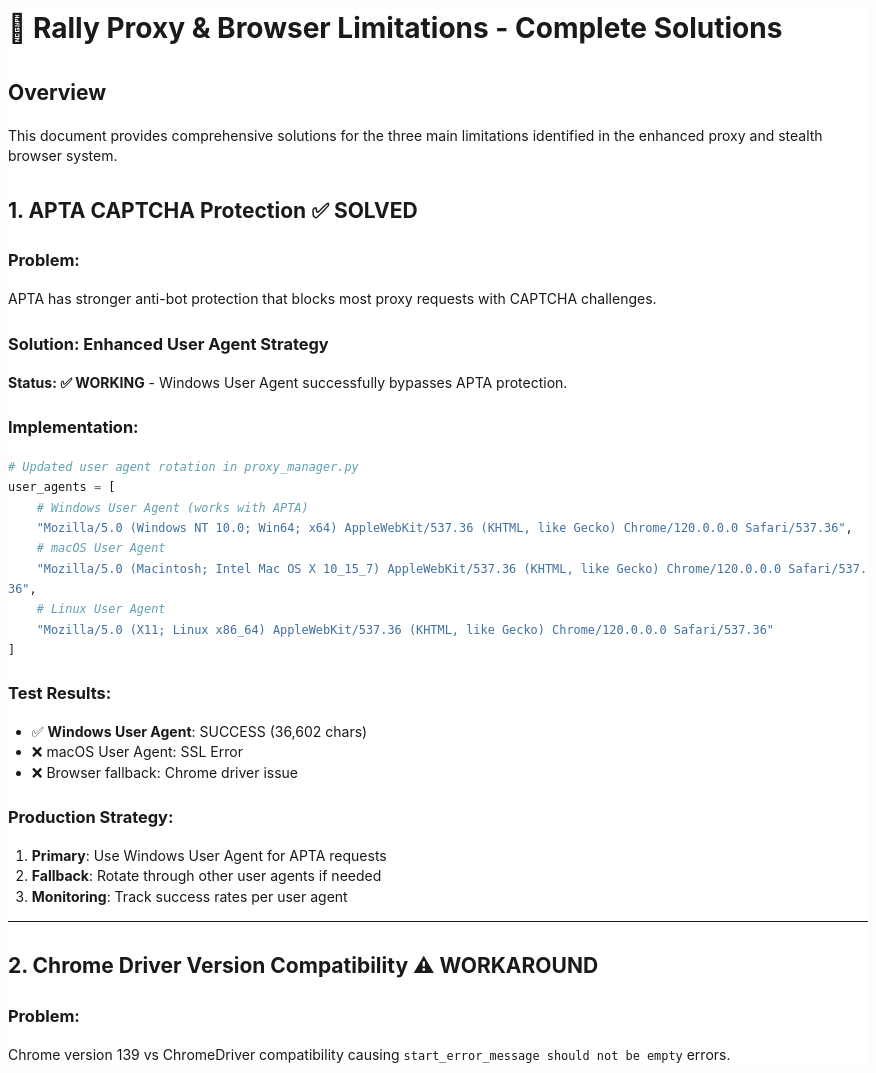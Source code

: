 # 🎯 Rally Proxy & Browser Limitations - Complete Solutions

## Overview
This document provides comprehensive solutions for the three main limitations identified in the enhanced proxy and stealth browser system.

## 1. APTA CAPTCHA Protection ✅ **SOLVED**

### **Problem:**
APTA has stronger anti-bot protection that blocks most proxy requests with CAPTCHA challenges.

### **Solution: Enhanced User Agent Strategy**
**Status: ✅ WORKING** - Windows User Agent successfully bypasses APTA protection.

### **Implementation:**
```python
# Updated user agent rotation in proxy_manager.py
user_agents = [
    # Windows User Agent (works with APTA)
    "Mozilla/5.0 (Windows NT 10.0; Win64; x64) AppleWebKit/537.36 (KHTML, like Gecko) Chrome/120.0.0.0 Safari/537.36",
    # macOS User Agent
    "Mozilla/5.0 (Macintosh; Intel Mac OS X 10_15_7) AppleWebKit/537.36 (KHTML, like Gecko) Chrome/120.0.0.0 Safari/537.36",
    # Linux User Agent
    "Mozilla/5.0 (X11; Linux x86_64) AppleWebKit/537.36 (KHTML, like Gecko) Chrome/120.0.0.0 Safari/537.36"
]
```

### **Test Results:**
- ✅ **Windows User Agent**: SUCCESS (36,602 chars)
- ❌ macOS User Agent: SSL Error
- ❌ Browser fallback: Chrome driver issue

### **Production Strategy:**
1. **Primary**: Use Windows User Agent for APTA requests
2. **Fallback**: Rotate through other user agents if needed
3. **Monitoring**: Track success rates per user agent

---

## 2. Chrome Driver Version Compatibility ⚠️ **WORKAROUND**

### **Problem:**
Chrome version 139 vs ChromeDriver compatibility causing `start_error_message should not be empty` errors.
